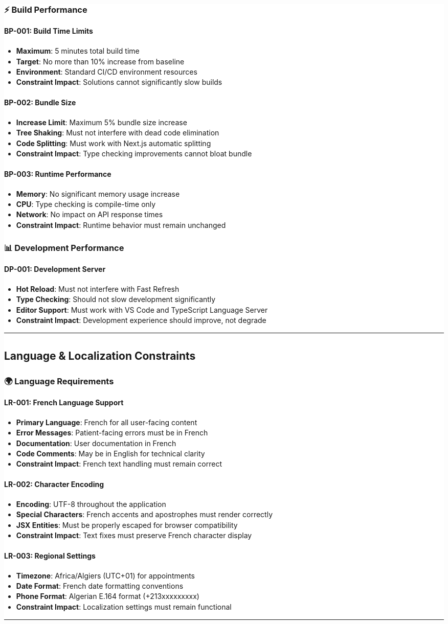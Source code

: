 ### ⚡ Build Performance

#### BP-001: Build Time Limits
- **Maximum**: 5 minutes total build time
- **Target**: No more than 10% increase from baseline
- **Environment**: Standard CI/CD environment resources
- **Constraint Impact**: Solutions cannot significantly slow builds

#### BP-002: Bundle Size
- **Increase Limit**: Maximum 5% bundle size increase
- **Tree Shaking**: Must not interfere with dead code elimination
- **Code Splitting**: Must work with Next.js automatic splitting
- **Constraint Impact**: Type checking improvements cannot bloat bundle

#### BP-003: Runtime Performance
- **Memory**: No significant memory usage increase
- **CPU**: Type checking is compile-time only
- **Network**: No impact on API response times
- **Constraint Impact**: Runtime behavior must remain unchanged

### 📊 Development Performance

#### DP-001: Development Server
- **Hot Reload**: Must not interfere with Fast Refresh
- **Type Checking**: Should not slow development significantly
- **Editor Support**: Must work with VS Code and TypeScript Language Server
- **Constraint Impact**: Development experience should improve, not degrade

---

## Language & Localization Constraints

### 🌍 Language Requirements

#### LR-001: French Language Support
- **Primary Language**: French for all user-facing content
- **Error Messages**: Patient-facing errors must be in French
- **Documentation**: User documentation in French
- **Code Comments**: May be in English for technical clarity
- **Constraint Impact**: French text handling must remain correct

#### LR-002: Character Encoding
- **Encoding**: UTF-8 throughout the application
- **Special Characters**: French accents and apostrophes must render correctly
- **JSX Entities**: Must be properly escaped for browser compatibility
- **Constraint Impact**: Text fixes must preserve French character display

#### LR-003: Regional Settings
- **Timezone**: Africa/Algiers (UTC+01) for appointments
- **Date Format**: French date formatting conventions
- **Phone Format**: Algerian E.164 format (+213xxxxxxxxx)
- **Constraint Impact**: Localization settings must remain functional

---